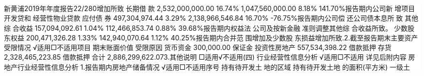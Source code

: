 新黄浦2019年年度报告22/280增加所致
长期借
款
2,532,000,000.00
16.74%
1,047,560,000.00
8.18%
141.70%报告期内公司新
增项目开发贷和
经营性物业贷款
应付债
券
497,304,974.44
3.29%
2,138,966,546.84
16.70%
-76.75%报告期内公司偿
还公司债本息所
致
其他综
合收益
157,094,092.61
1.04%
112,466,853.74
0.88%
39.68%报告期内权益法
公司及按新金融
准则调整其他综
合收益所致。
少数股
东权益
200,471,326.28
1.33%
142,940,070.64
1.12%
40.25%报告期内合并范
围增加及少数股
东损益增加所致.2.截至报告期末主要资产受限情况
√适用□不适用项目
期末账面价值
受限原因
货币资金
300,000.00
保证金
投资性房地产
557,534,398.22
借款抵押
存货
2,328,465,223.85
借款抵押
合计
2,886,299,622.073.其他说明
□适用√不适用(四)
行业经营性信息分析
√适用□不适用
详见后附内容
房地产行业经营性信息分析
1.报告期内房地产储备情况
√适用□不适用序号
持有待开发土
地的区域
持有待开发土地
的面积(平方米)
一级土